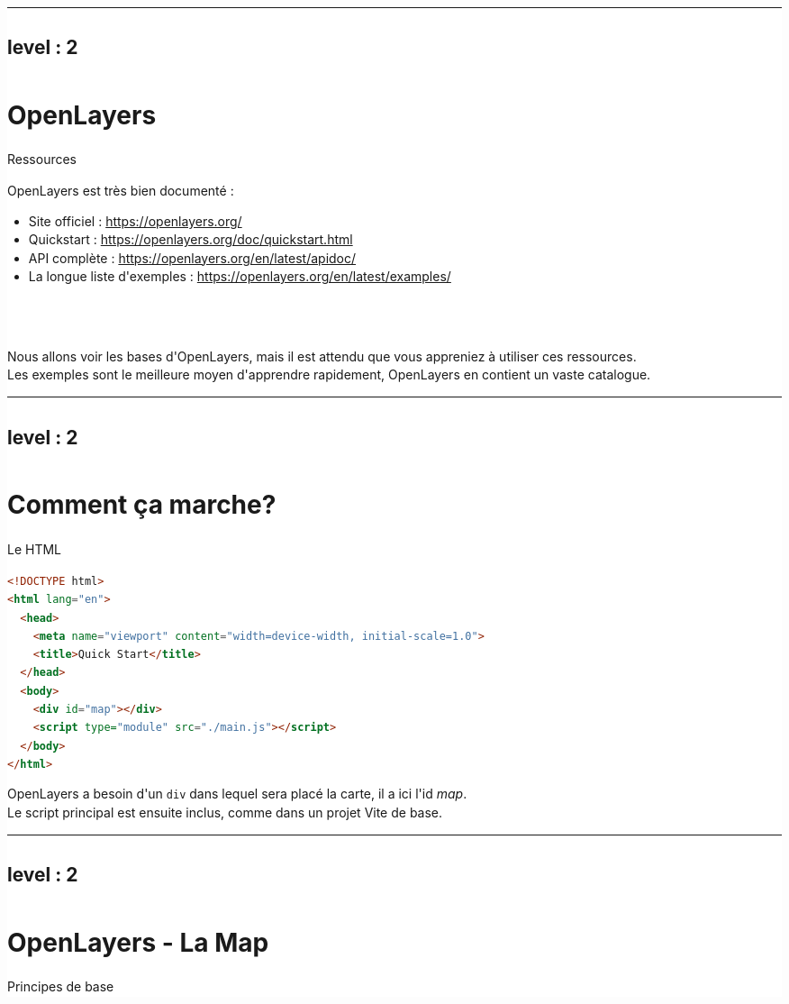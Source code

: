 
---
level : 2
---
# OpenLayers
Ressources

OpenLayers est très bien documenté :

- Site officiel : https://openlayers.org/
- Quickstart : https://openlayers.org/doc/quickstart.html
- API complète : https://openlayers.org/en/latest/apidoc/
- La longue liste d'exemples : https://openlayers.org/en/latest/examples/

<br><br>

Nous allons voir les bases d'OpenLayers, mais il est attendu que vous appreniez à utiliser ces ressources.
<br>
Les exemples sont le meilleure moyen d'apprendre rapidement, OpenLayers en contient un vaste catalogue.

---
level : 2
---
# Comment ça marche?
Le HTML

```html
<!DOCTYPE html>
<html lang="en">
  <head>
    <meta name="viewport" content="width=device-width, initial-scale=1.0">
    <title>Quick Start</title>
  </head>
  <body>
    <div id="map"></div>
    <script type="module" src="./main.js"></script>
  </body>
</html>
```

OpenLayers a besoin d'un ```div``` dans lequel sera placé la carte, il a ici l'id *map*.
<br>
Le script principal est ensuite inclus, comme dans un projet Vite de base.


---
level : 2
---
# OpenLayers - La Map
Principes de base
